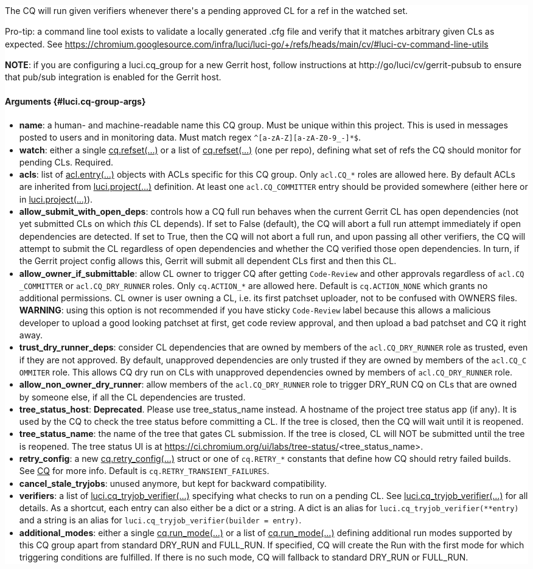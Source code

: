 The CQ will run given verifiers whenever there's a pending approved CL for
a ref in the watched set.

Pro-tip: a command line tool exists to validate a locally generated .cfg
file and verify that it matches arbitrary given CLs as expected.
See https://chromium.googlesource.com/infra/luci/luci-go/+/refs/heads/main/cv/#luci-cv-command-line-utils

**NOTE**: if you are configuring a luci.cq_group for a new Gerrit host,
follow instructions at http://go/luci/cv/gerrit-pubsub to ensure that
pub/sub integration is enabled for the Gerrit host.

#### Arguments {#luci.cq-group-args}

* **name**: a human- and machine-readable name this CQ group. Must be unique within this project. This is used in messages posted to users and in monitoring data. Must match regex `^[a-zA-Z][a-zA-Z0-9_-]*$`.
* **watch**: either a single [cq.refset(...)](#cq.refset) or a list of [cq.refset(...)](#cq.refset) (one per repo), defining what set of refs the CQ should monitor for pending CLs. Required.
* **acls**: list of [acl.entry(...)](#acl.entry) objects with ACLs specific for this CQ group. Only `acl.CQ_*` roles are allowed here. By default ACLs are inherited from [luci.project(...)](#luci.project) definition. At least one `acl.CQ_COMMITTER` entry should be provided somewhere (either here or in [luci.project(...)](#luci.project)).
* **allow_submit_with_open_deps**: controls how a CQ full run behaves when the current Gerrit CL has open dependencies (not yet submitted CLs on which *this* CL depends). If set to False (default), the CQ will abort a full run attempt immediately if open dependencies are detected. If set to True, then the CQ will not abort a full run, and upon passing all other verifiers, the CQ will attempt to submit the CL regardless of open dependencies and whether the CQ verified those open dependencies. In turn, if the Gerrit project config allows this, Gerrit will submit all dependent CLs first and then this CL.
* **allow_owner_if_submittable**: allow CL owner to trigger CQ after getting `Code-Review` and other approvals regardless of `acl.CQ_COMMITTER` or `acl.CQ_DRY_RUNNER` roles. Only `cq.ACTION_*` are allowed here. Default is `cq.ACTION_NONE` which grants no additional permissions. CL owner is user owning a CL, i.e. its first patchset uploader, not to be confused with OWNERS files. **WARNING**: using this option is not recommended if you have sticky `Code-Review` label because this allows a malicious developer to upload a good looking patchset at first, get code review approval, and then upload a bad patchset and CQ it right away.
* **trust_dry_runner_deps**: consider CL dependencies that are owned by members of the `acl.CQ_DRY_RUNNER` role as trusted, even if they are not approved. By default, unapproved dependencies are only trusted if they are owned by members of the `acl.CQ_COMMITER` role. This allows CQ dry run on CLs with unapproved dependencies owned by members of `acl.CQ_DRY_RUNNER` role.
* **allow_non_owner_dry_runner**: allow members of the `acl.CQ_DRY_RUNNER` role to trigger DRY_RUN CQ on CLs that are owned by someone else, if all the CL dependencies are trusted.
* **tree_status_host**: **Deprecated**. Please use tree_status_name instead. A hostname of the project tree status app (if any). It is used by the CQ to check the tree status before committing a CL. If the tree is closed, then the CQ will wait until it is reopened.
* **tree_status_name**: the name of the tree that gates CL submission. If the tree is closed, CL will NOT be submitted until the tree is reopened. The tree status UI is at https://ci.chromium.org/ui/labs/tree-status/<tree_status_name>.
* **retry_config**: a new [cq.retry_config(...)](#cq.retry-config) struct or one of `cq.RETRY_*` constants that define how CQ should retry failed builds. See [CQ](#cq-doc) for more info. Default is `cq.RETRY_TRANSIENT_FAILURES`.
* **cancel_stale_tryjobs**: unused anymore, but kept for backward compatibility.
* **verifiers**: a list of [luci.cq_tryjob_verifier(...)](#luci.cq-tryjob-verifier) specifying what checks to run on a pending CL. See [luci.cq_tryjob_verifier(...)](#luci.cq-tryjob-verifier) for all details. As a shortcut, each entry can also either be a dict or a string. A dict is an alias for `luci.cq_tryjob_verifier(**entry)` and a string is an alias for `luci.cq_tryjob_verifier(builder = entry)`.
* **additional_modes**: either a single [cq.run_mode(...)](#cq.run-mode) or a list of [cq.run_mode(...)](#cq.run-mode) defining additional run modes supported by this CQ group apart from standard DRY_RUN and FULL_RUN. If specified, CQ will create the Run with the first mode for which triggering conditions are fulfilled. If there is no such mode, CQ will fallback to standard DRY_RUN or FULL_RUN.

[Starlark]: https://github.com/google/starlark-go
[depot_tools]: https://chromium.googlesource.com/chromium/tools/depot_tools/
[infra/tools/luci/lucicfg/${platform}]: https://chrome-infra-packages.appspot.com/p/infra/tools/luci/lucicfg
[CIPD manifest]: https://chromium.googlesource.com/chromium/tools/depot_tools/+/refs/heads/master/cipd_manifest.txt
[canned check]: https://chromium.googlesource.com/chromium/tools/depot_tools/+/39b0b8e32a4ed0675a38d97799e8a219cc549910/presubmit_canned_checks.py#1437
[buildifier]: https://github.com/bazelbuild/buildtools/tree/master/buildifier
[buildifier warnings list]: https://github.com/bazelbuild/buildtools/blob/master/WARNINGS.md
[Project.bug_url_template]: https://chromium.googlesource.com/infra/luci/luci-go/+/refs/heads/main/milo/api/config/project.proto
[mustache]: https://mustache.github.io
[project.proto]: https://chromium.googlesource.com/infra/luci/luci-go/+/refs/heads/main/milo/api/config/project.proto
[text/template]: https://godoc.org/text/template
[html/template]: https://godoc.org/html/template
[Tricium]: https://chromium.googlesource.com/infra/infra/+/HEAD/go/src/infra/tricium